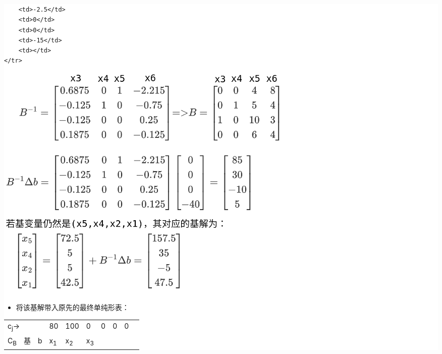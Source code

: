         <td>-2.5</td>
        <td>0</td>
        <td>0</td>
        <td>-15</td>
        <td></td>
    </tr>
</table>

<img src="../../pictures/20231124200128.png" width="550"/> 

- 将该基解带入原先的最终单纯形表：

<table>
    <tr>
        <td colspan="3">c<sub>j</sub>&rarr;</td>
        <td>80</td>
        <td>100</td>
        <td>0</td>
        <td>0</td>
        <td>0</td>
        <td>0</td>
        <td></td>
    </tr>
    <tr>
        <td>C<sub>B</sub></td>
        <td>基</td>
        <td>b</td>
        <td>x<sub>1</sub></td>
        <td>x<sub>2</sub></td>
        <td>x<sub>3</sub></td>